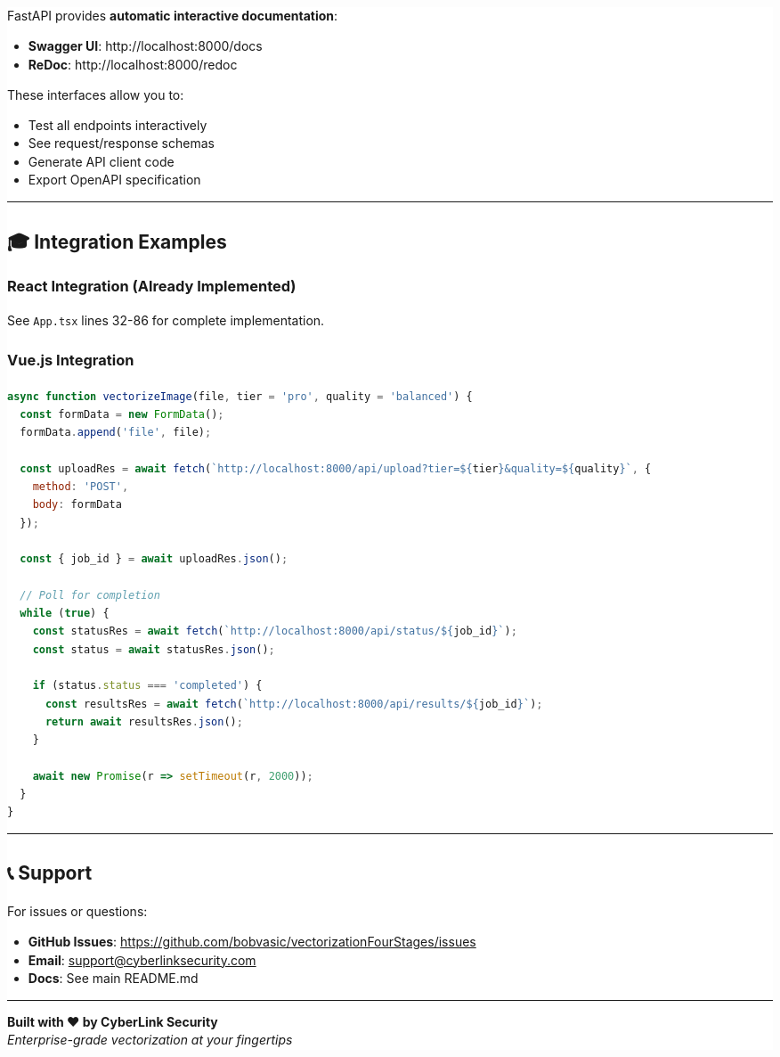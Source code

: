 FastAPI provides **automatic interactive documentation**:

- **Swagger UI**: http://localhost:8000/docs
- **ReDoc**: http://localhost:8000/redoc

These interfaces allow you to:
- Test all endpoints interactively
- See request/response schemas
- Generate API client code
- Export OpenAPI specification

---

## 🎓 Integration Examples

### React Integration (Already Implemented)

See `App.tsx` lines 32-86 for complete implementation.

### Vue.js Integration

```javascript
async function vectorizeImage(file, tier = 'pro', quality = 'balanced') {
  const formData = new FormData();
  formData.append('file', file);
  
  const uploadRes = await fetch(`http://localhost:8000/api/upload?tier=${tier}&quality=${quality}`, {
    method: 'POST',
    body: formData
  });
  
  const { job_id } = await uploadRes.json();
  
  // Poll for completion
  while (true) {
    const statusRes = await fetch(`http://localhost:8000/api/status/${job_id}`);
    const status = await statusRes.json();
    
    if (status.status === 'completed') {
      const resultsRes = await fetch(`http://localhost:8000/api/results/${job_id}`);
      return await resultsRes.json();
    }
    
    await new Promise(r => setTimeout(r, 2000));
  }
}
```

---

## 📞 Support

For issues or questions:
- **GitHub Issues**: https://github.com/bobvasic/vectorizationFourStages/issues
- **Email**: support@cyberlinksecurity.com
- **Docs**: See main README.md

---

**Built with ❤️ by CyberLink Security**  
*Enterprise-grade vectorization at your fingertips*
